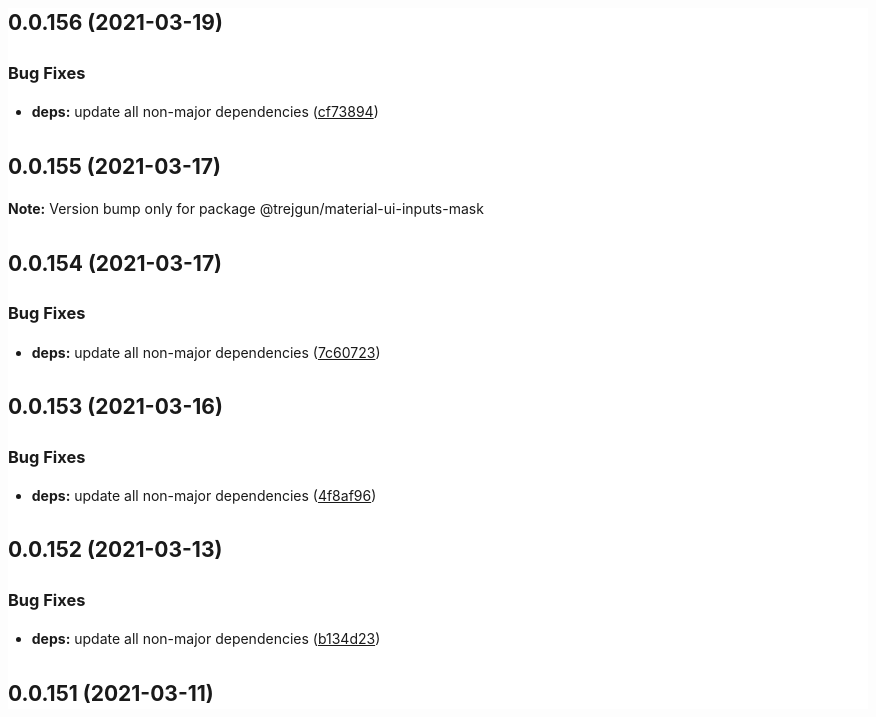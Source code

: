 
## 0.0.156 (2021-03-19)


### Bug Fixes

* **deps:** update all non-major dependencies ([cf73894](https://github.com/memoryOS/material-ui/commit/cf73894ec42d6f21ad02b3e5b8298bfc06fa99d5))





## 0.0.155 (2021-03-17)

**Note:** Version bump only for package @trejgun/material-ui-inputs-mask





## 0.0.154 (2021-03-17)


### Bug Fixes

* **deps:** update all non-major dependencies ([7c60723](https://github.com/memoryOS/material-ui/commit/7c60723dce91e4983edfdb346a48d90573813a70))





## 0.0.153 (2021-03-16)


### Bug Fixes

* **deps:** update all non-major dependencies ([4f8af96](https://github.com/memoryOS/material-ui/commit/4f8af9657ed6a9e4a408816e9084a61ee635d92c))





## 0.0.152 (2021-03-13)


### Bug Fixes

* **deps:** update all non-major dependencies ([b134d23](https://github.com/memoryOS/material-ui/commit/b134d23951f1988f317e056893a27e7be041e570))





## 0.0.151 (2021-03-11)

